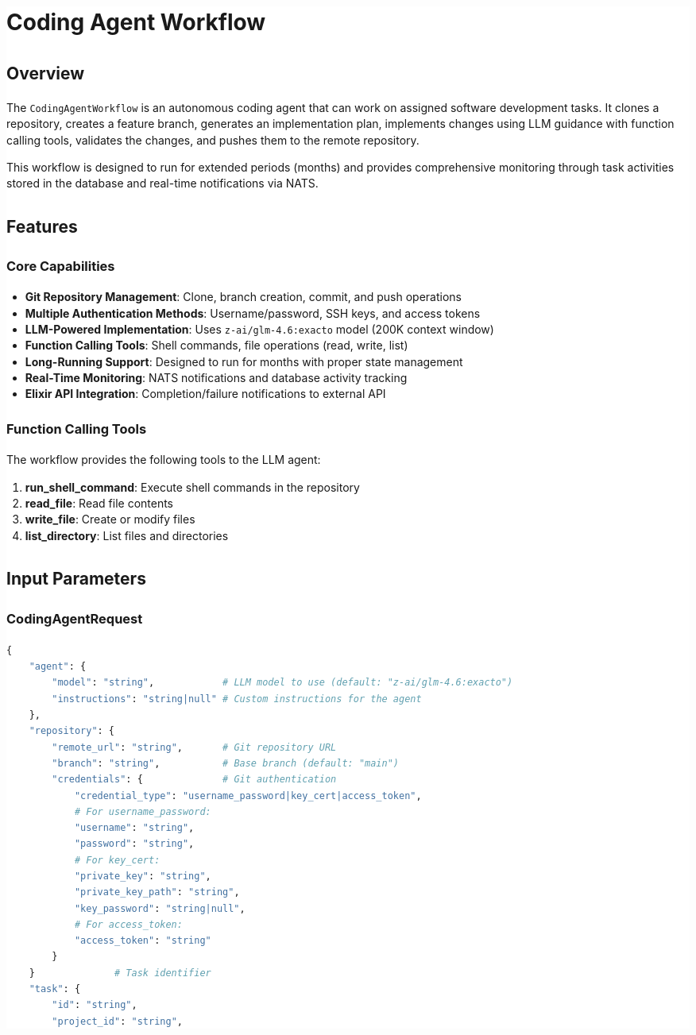 # Coding Agent Workflow

## Overview

The `CodingAgentWorkflow` is an autonomous coding agent that can work on assigned software development tasks. It clones a repository, creates a feature branch, generates an implementation plan, implements changes using LLM guidance with function calling tools, validates the changes, and pushes them to the remote repository.

This workflow is designed to run for extended periods (months) and provides comprehensive monitoring through task activities stored in the database and real-time notifications via NATS.

## Features

### Core Capabilities

- **Git Repository Management**: Clone, branch creation, commit, and push operations
- **Multiple Authentication Methods**: Username/password, SSH keys, and access tokens
- **LLM-Powered Implementation**: Uses `z-ai/glm-4.6:exacto` model (200K context window)
- **Function Calling Tools**: Shell commands, file operations (read, write, list)
- **Long-Running Support**: Designed to run for months with proper state management
- **Real-Time Monitoring**: NATS notifications and database activity tracking
- **Elixir API Integration**: Completion/failure notifications to external API

### Function Calling Tools

The workflow provides the following tools to the LLM agent:

1. **run_shell_command**: Execute shell commands in the repository
2. **read_file**: Read file contents
3. **write_file**: Create or modify files
4. **list_directory**: List files and directories

## Input Parameters

### CodingAgentRequest

```python
{
    "agent": {
        "model": "string",            # LLM model to use (default: "z-ai/glm-4.6:exacto")
        "instructions": "string|null" # Custom instructions for the agent
    },
    "repository": {
        "remote_url": "string",       # Git repository URL
        "branch": "string",           # Base branch (default: "main")
        "credentials": {              # Git authentication
            "credential_type": "username_password|key_cert|access_token",
            # For username_password:
            "username": "string",
            "password": "string",
            # For key_cert:
            "private_key": "string",
            "private_key_path": "string",
            "key_password": "string|null",
            # For access_token:
            "access_token": "string"
        }
    }              # Task identifier
    "task": {
        "id": "string",
        "project_id": "string",
```